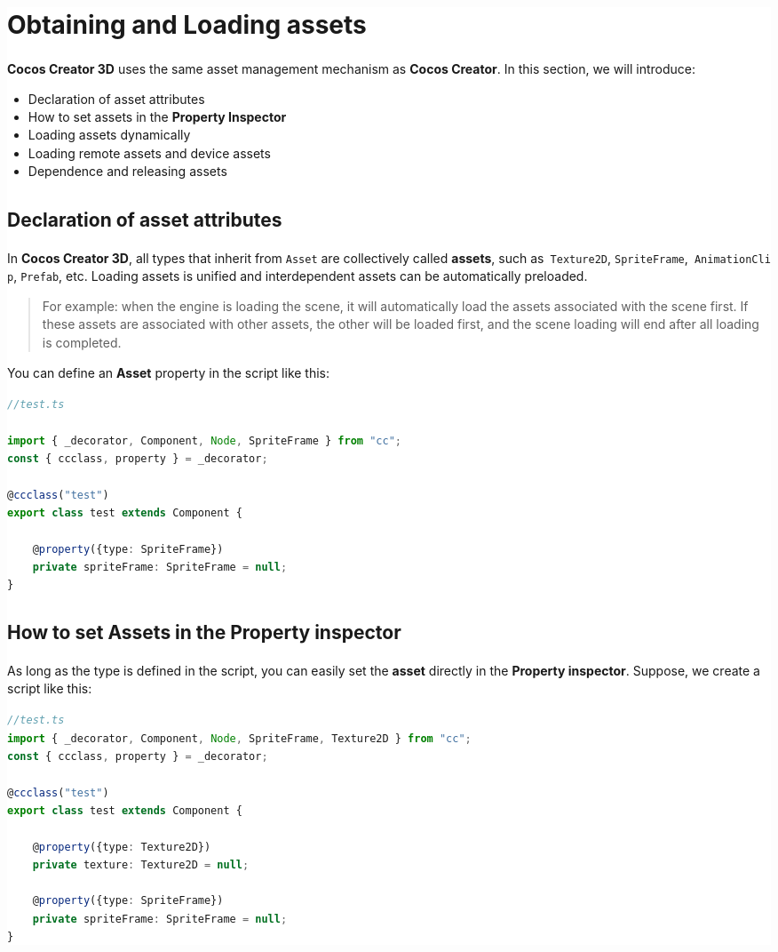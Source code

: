 # Obtaining and Loading assets

__Cocos Creator 3D__ uses the same asset management mechanism as __Cocos Creator__. In this section, we will introduce:

  - Declaration of asset attributes
  - How to set assets in the **Property Inspector**
  - Loading assets dynamically
  - Loading remote assets and device assets
  - Dependence and releasing assets

## Declaration of asset attributes

In __Cocos Creator 3D__, all types that inherit from `Asset` are collectively called __assets__, such as` Texture2D`, `SpriteFrame`,` AnimationClip`, `Prefab`, etc. Loading assets is unified and interdependent assets can be automatically preloaded.

> For example: when the engine is loading the scene, it will automatically load the assets associated with the scene first. If these assets are associated with other assets, the other will be loaded first, and the scene loading will end after all loading is completed.

You can define an __Asset__ property in the script like this:

```typescript
//test.ts

import { _decorator, Component, Node, SpriteFrame } from "cc";
const { ccclass, property } = _decorator;

@ccclass("test")
export class test extends Component {

    @property({type: SpriteFrame})
    private spriteFrame: SpriteFrame = null;
}
```

## How to set Assets in the Property inspector

As long as the type is defined in the script, you can easily set the __asset__ directly in the __Property inspector__. Suppose, we create a script like this:

```typescript
//test.ts
import { _decorator, Component, Node, SpriteFrame, Texture2D } from "cc";
const { ccclass, property } = _decorator;

@ccclass("test")
export class test extends Component {

    @property({type: Texture2D})
    private texture: Texture2D = null;

    @property({type: SpriteFrame})
    private spriteFrame: SpriteFrame = null;
}
```
